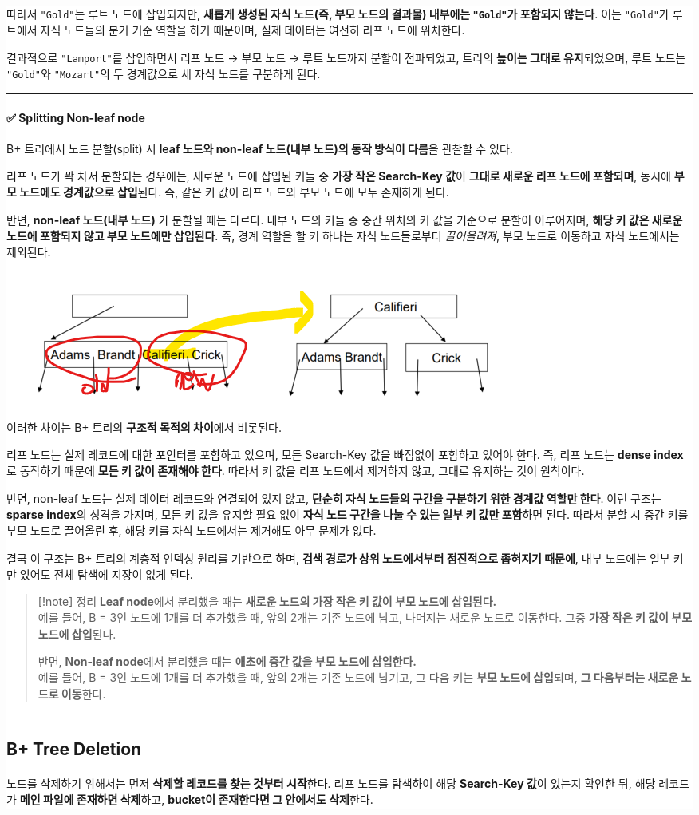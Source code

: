 따라서 `"Gold"`는 루트 노드에 삽입되지만, **새롭게 생성된 자식 노드(즉, 부모 노드의 결과물) 내부에는 `"Gold"`가 포함되지 않는다**. 이는 `"Gold"`가 루트에서 자식 노드들의 분기 기준 역할을 하기 때문이며, 실제 데이터는 여전히 리프 노드에 위치한다.

결과적으로 `"Lamport"`를 삽입하면서 리프 노드 → 부모 노드 → 루트 노드까지 분할이 전파되었고, 트리의 **높이는 그대로 유지**되었으며, 루트 노드는 `"Gold"`와 `"Mozart"`의 두 경계값으로 세 자식 노드를 구분하게 된다.

---
#### ✅ Splitting Non-leaf node 

B+ 트리에서 노드 분할(split) 시 **leaf 노드와 non-leaf 노드(내부 노드)의 동작 방식이 다름**을 관찰할 수 있다.

리프 노드가 꽉 차서 분할되는 경우에는, 새로운 노드에 삽입된 키들 중 **가장 작은 Search-Key 값**이 **그대로 새로운 리프 노드에 포함되며**, 동시에 **부모 노드에도 경계값으로 삽입**된다. 즉, 같은 키 값이 리프 노드와 부모 노드에 모두 존재하게 된다.

반면, **non-leaf 노드(내부 노드)** 가 분할될 때는 다르다. 내부 노드의 키들 중 중간 위치의 키 값을 기준으로 분할이 이루어지며, **해당 키 값은 새로운 노드에 포함되지 않고 부모 노드에만 삽입된다**. 즉, 경계 역할을 할 키 하나는 자식 노드들로부터 _끌어올려져_, 부모 노드로 이동하고 자식 노드에서는 제외된다.

![](../images/Pasted%20image%2020250604013128.png)

이러한 차이는 B+ 트리의 **구조적 목적의 차이**에서 비롯된다.

리프 노드는 실제 레코드에 대한 포인터를 포함하고 있으며, 모든 Search-Key 값을 빠짐없이 포함하고 있어야 한다. 즉, 리프 노드는 **dense index**로 동작하기 때문에 **모든 키 값이 존재해야 한다**. 따라서 키 값을 리프 노드에서 제거하지 않고, 그대로 유지하는 것이 원칙이다.

반면, non-leaf 노드는 실제 데이터 레코드와 연결되어 있지 않고, **단순히 자식 노드들의 구간을 구분하기 위한 경계값 역할만 한다**. 이런 구조는 **sparse index**의 성격을 가지며, 모든 키 값을 유지할 필요 없이 **자식 노드 구간을 나눌 수 있는 일부 키 값만 포함**하면 된다. 따라서 분할 시 중간 키를 부모 노드로 끌어올린 후, 해당 키를 자식 노드에서는 제거해도 아무 문제가 없다.

결국 이 구조는 B+ 트리의 계층적 인덱싱 원리를 기반으로 하며, **검색 경로가 상위 노드에서부터 점진적으로 좁혀지기 때문에**, 내부 노드에는 일부 키만 있어도 전체 탐색에 지장이 없게 된다.

> [!note] 정리
> **Leaf node**에서 분리했을 때는 **새로운 노드의 가장 작은 키 값이 부모 노드에 삽입된다.**  
> 예를 들어, B = 3인 노드에 1개를 더 추가했을 때, 앞의 2개는 기존 노드에 남고, 나머지는 새로운 노드로 이동한다. 그중 **가장 작은 키 값이 부모 노드에 삽입**된다.
> 
> 반면, **Non-leaf node**에서 분리했을 때는 **애초에 중간 값을 부모 노드에 삽입한다.**  
> 예를 들어, B = 3인 노드에 1개를 더 추가했을 때, 앞의 2개는 기존 노드에 남기고, 그 다음 키는 **부모 노드에 삽입**되며, **그 다음부터는 새로운 노드로 이동**한다.

---
## **B+ Tree Deletion**

노드를 삭제하기 위해서는 먼저 **삭제할 레코드를 찾는 것부터 시작**한다.  리프 노드를 탐색하여 해당 **Search-Key 값**이 있는지 확인한 뒤, 해당 레코드가 **메인 파일에 존재하면 삭제**하고, **bucket이 존재한다면 그 안에서도 삭제**한다.
